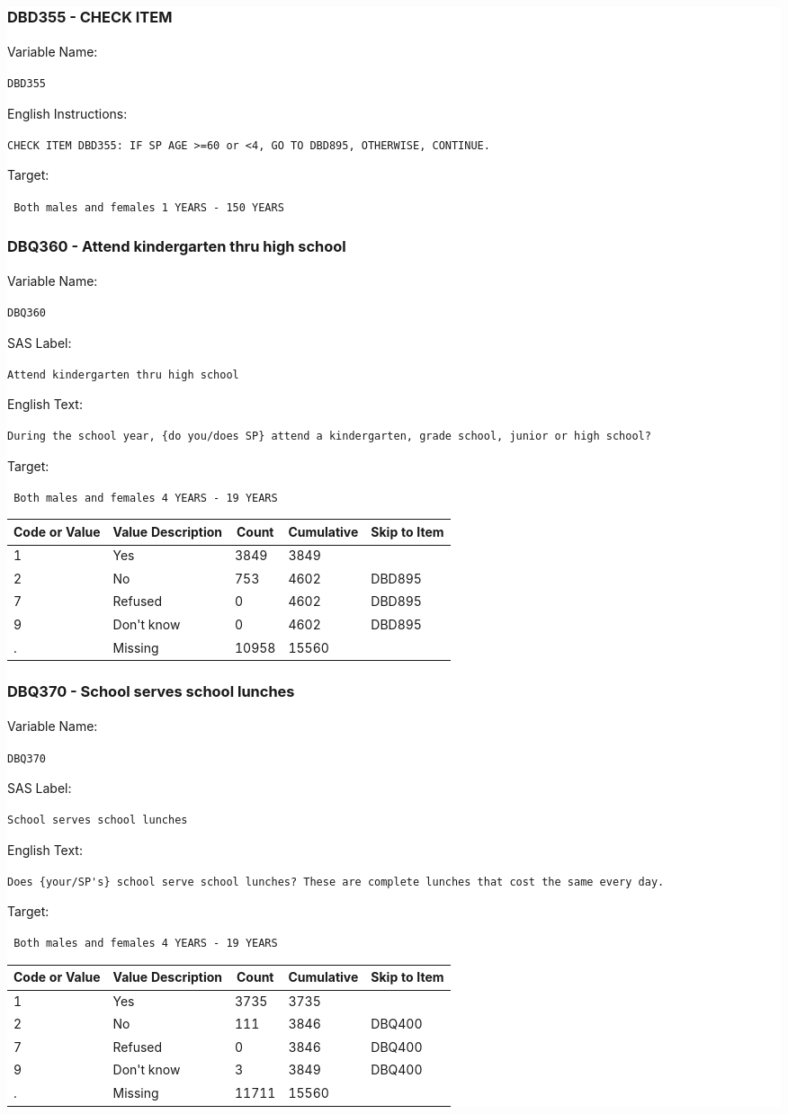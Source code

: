 ### DBD355 - CHECK ITEM

Variable Name:

    DBD355
English Instructions:

    CHECK ITEM DBD355: IF SP AGE >=60 or <4, GO TO DBD895, OTHERWISE, CONTINUE.
Target:

     Both males and females 1 YEARS - 150 YEARS

### DBQ360 - Attend kindergarten thru high school

Variable Name:

    DBQ360
SAS Label:

    Attend kindergarten thru high school
English Text:

    During the school year, {do you/does SP} attend a kindergarten, grade school, junior or high school?
Target:

     Both males and females 4 YEARS - 19 YEARS
Code or Value | Value Description | Count | Cumulative | Skip to Item  
---|---|---|---|---  
1 | Yes | 3849 | 3849 |   
2 | No | 753 | 4602 | DBD895  
7 | Refused | 0 | 4602 | DBD895  
9 | Don't know | 0 | 4602 | DBD895  
. | Missing | 10958 | 15560 |   
  
### DBQ370 - School serves school lunches

Variable Name:

    DBQ370
SAS Label:

    School serves school lunches
English Text:

    Does {your/SP's} school serve school lunches? These are complete lunches that cost the same every day.
Target:

     Both males and females 4 YEARS - 19 YEARS
Code or Value | Value Description | Count | Cumulative | Skip to Item  
---|---|---|---|---  
1 | Yes | 3735 | 3735 |   
2 | No | 111 | 3846 | DBQ400  
7 | Refused | 0 | 3846 | DBQ400  
9 | Don't know | 3 | 3849 | DBQ400  
. | Missing | 11711 | 15560 |   
  